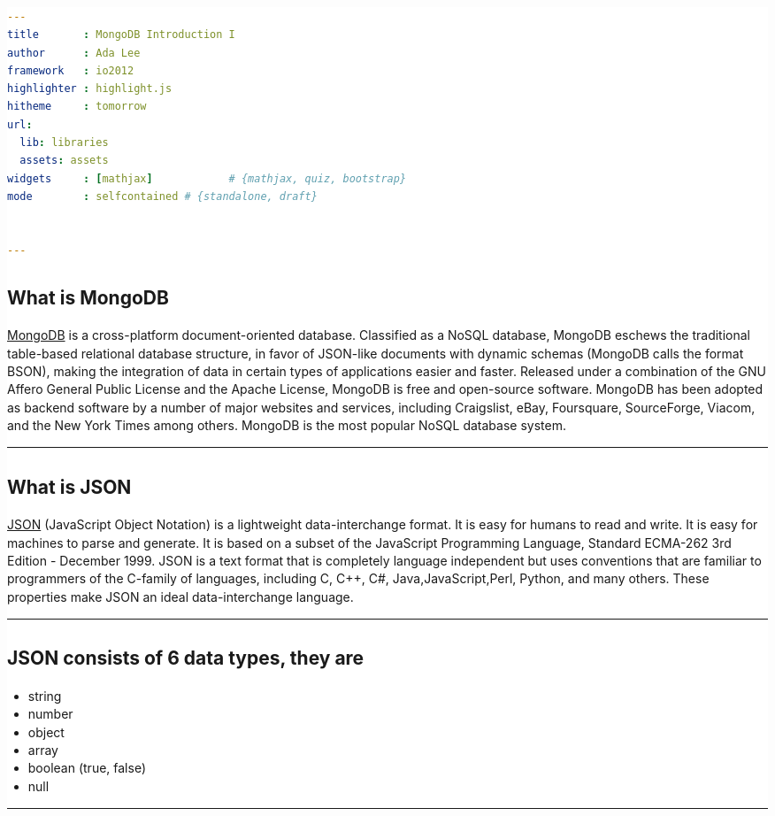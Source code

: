 ```yaml
---
title       : MongoDB Introduction I
author      : Ada Lee
framework   : io2012 
highlighter : highlight.js
hitheme     : tomorrow
url:
  lib: libraries
  assets: assets
widgets     : [mathjax]            # {mathjax, quiz, bootstrap}
mode        : selfcontained # {standalone, draft}


---
```


## What is MongoDB  
[MongoDB](http://en.wikipedia.org/wiki/MongoDB) is a cross-platform document-oriented database. Classified as a NoSQL database, MongoDB eschews the traditional table-based relational database structure, in favor of JSON-like documents with dynamic schemas (MongoDB calls the format BSON), making the integration of data in certain types of applications easier and faster. Released under a combination of the GNU Affero General Public License and the Apache License, MongoDB is free and open-source software. MongoDB has been adopted as backend software by a number of major websites and services, including Craigslist, eBay, Foursquare, SourceForge, Viacom, and the New York Times among others. MongoDB is the most popular NoSQL database system.

---

## What is JSON  
[JSON](http://json.org/) (JavaScript Object Notation) is a lightweight data-interchange format. It is easy for humans to read and write. It is easy for machines to parse and generate. It is based on a subset of the JavaScript Programming Language, Standard ECMA-262 3rd Edition - December 1999. JSON is a text format that is completely language independent but uses conventions that are familiar to programmers of the C-family of languages, including C, C++, C#, Java,JavaScript,Perl, Python, and many others. These properties make JSON an ideal data-interchange language.  

---

## JSON consists of 6 data types, they are
- string
- number
- object
- array
- boolean (true, false)
- null
  


---
